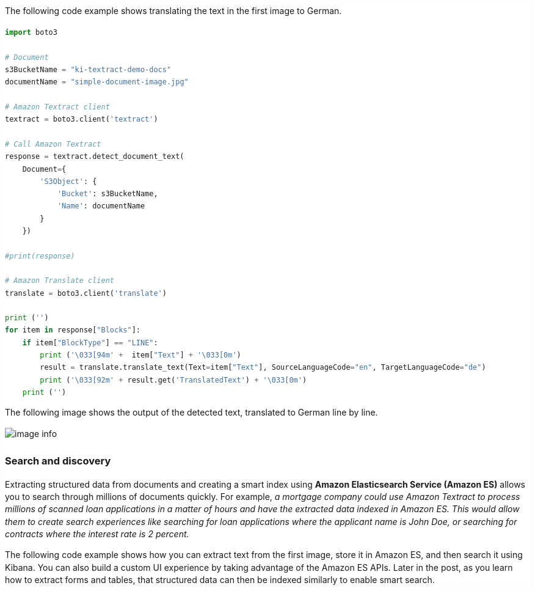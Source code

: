 The following code example shows translating the text in the first image to German.

```python
import boto3

# Document
s3BucketName = "ki-textract-demo-docs"
documentName = "simple-document-image.jpg"

# Amazon Textract client
textract = boto3.client('textract')

# Call Amazon Textract
response = textract.detect_document_text(
    Document={
        'S3Object': {
            'Bucket': s3BucketName,
            'Name': documentName
        }
    })

#print(response)

# Amazon Translate client
translate = boto3.client('translate')

print ('')
for item in response["Blocks"]:
    if item["BlockType"] == "LINE":
        print ('\033[94m' +  item["Text"] + '\033[0m')
        result = translate.translate_text(Text=item["Text"], SourceLanguageCode="en", TargetLanguageCode="de")
        print ('\033[92m' + result.get('TranslatedText') + '\033[0m')
    print ('')
```
The following image shows the output of the detected text, translated to German line by line.

![image info](/img/awscloud/8/textract-ga-13.gif)

### Search and discovery

Extracting structured data from documents and creating a smart index using **Amazon Elasticsearch Service (Amazon ES)** allows you to search through millions of documents quickly. For example, *a mortgage company could use Amazon Textract to process millions of scanned loan applications in a matter of hours and have the extracted data indexed in Amazon ES. This would allow them to create search experiences like searching for loan applications where the applicant name is John Doe, or searching for contracts where the interest rate is 2 percent.*

The following code example shows how you can extract text from the first image, store it in Amazon ES, and then search it using Kibana. You can also build a custom UI experience by taking advantage of the Amazon ES APIs. Later in the post, as you learn how to extract forms and tables, that structured data can then be indexed similarly to enable smart search.
